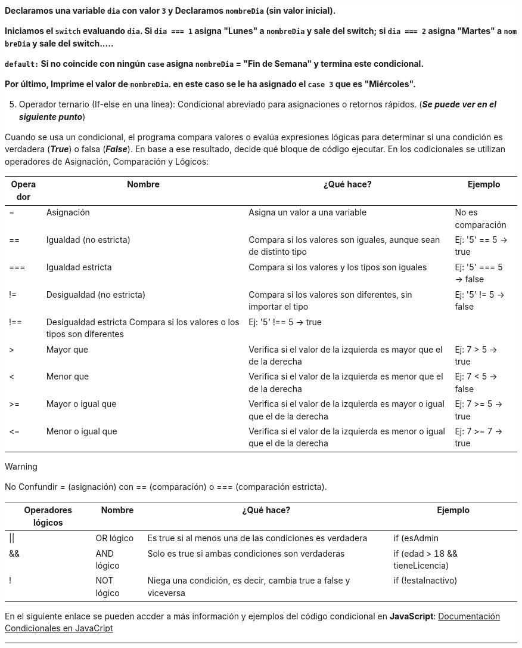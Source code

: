 **Declaramos una variable `dia` con valor `3` y Declaramos `nombreDia` (sin valor inicial).**

**Iniciamos el `switch` evaluando `dia`. Si `dia === 1` asigna "Lunes" a `nombreDia` y sale del switch; si `dia === 2` asigna "Martes" a `nombreDia` y sale del switch.....**

**`default:` Si no coincide con ningún `case` asigna `nombreDia` = "Fin de Semana" y termina este condicional.**

**Por último, Imprime el valor de `nombreDia`. en este caso se le ha asignado el `case 3` que es "Miércoles".**

5. Operador ternario (If-else en una línea): Condicional abreviado para asignaciones o retornos rápidos. (_**Se puede ver en el siguiente punto**_)

&#x20;     Cuando se usa un condicional, el programa compara valores o evalúa expresiones lógicas para determinar si una condición es verdadera (_**True**_) o falsa (_**False**_). En base a ese resultado, decide qué bloque de código ejecutar. En los codicionales se utilizan operadores de Asignación, Comparación y Lógicos:

| Operador | Nombre                                                                 | ¿Qué hace?                                                                 | Ejemplo               |
| -------- | ---------------------------------------------------------------------- | -------------------------------------------------------------------------- | --------------------- |
| =        | Asignación                                                             | Asigna un valor a una variable                                             | No es comparación     |
| ==       | Igualdad (no estricta)                                                 | Compara si los valores son iguales, aunque sean de distinto tipo           | Ej: '5' == 5 → true   |
| ===      | Igualdad estricta                                                      | Compara si los valores y los tipos son iguales                             | Ej: '5' === 5 → false |
| !=       | Desigualdad (no estricta)                                              | Compara si los valores son diferentes, sin importar el tipo                | Ej: '5' != 5 → false  |
| !==      | Desigualdad estricta Compara si los valores o los tipos son diferentes | Ej: '5' !== 5 → true                                                       |                       |
| >        | Mayor que                                                              | Verifica si el valor de la izquierda es mayor que el de la derecha         | Ej: 7 > 5 → true      |
| <        | Menor que                                                              | Verifica si el valor de la izquierda es menor que el de la derecha         | Ej: 7 < 5 → false     |
| >=       | Mayor o igual que                                                      | Verifica si el valor de la izquierda es mayor o igual que el de la derecha | Ej: 7 >= 5 → true     |
| <=       | Menor o igual que                                                      | Verifica si el valor de la izquierda es menor o igual que el de la derecha | Ej: 7 >= 7 → true     |

Warning

No Confundir = (asignación) con == (comparación) o === (comparación estricta).

| Operadores lógicos | Nombre     | ¿Qué hace?                                                     | Ejemplo                         |
| ------------------ | ---------- | -------------------------------------------------------------- | ------------------------------- |
| \|\|               | OR lógico  | Es true si al menos una de las condiciones es verdadera        | if (esAdmin                     |
| &&                 | AND lógico | Solo es true si ambas condiciones son verdaderas               | if (edad > 18 && tieneLicencia) |
| !                  | NOT lógico | Niega una condición, es decir, cambia true a false y viceversa | if (!estaInactivo)              |

En el siguiente enlace se pueden accder a más información y ejemplos del código condicional en **JavaScript**: [Documentación Condicionales en JavaCript](https://developer.mozilla.org/es/docs/Learn_web_development/Core/Scripting/Conditionals)

***
